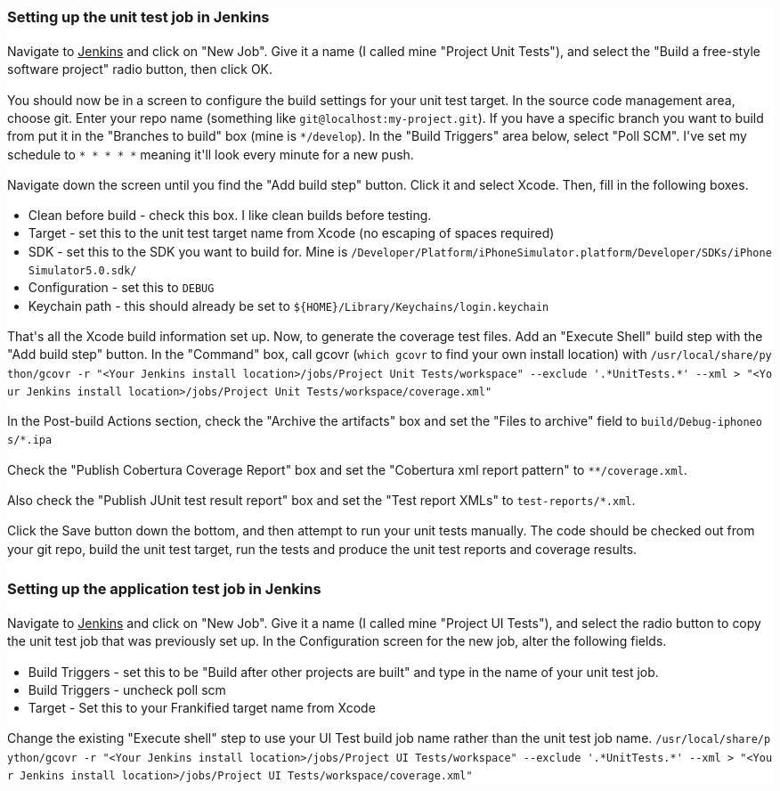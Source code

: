 ### Setting up the unit test job in Jenkins
Navigate to [Jenkins](http://localhost:8080) and click on "New Job". Give it a name (I called mine "Project Unit Tests"), and select the "Build a free-style software project" radio button, then click OK.

You should now be in a screen to configure the build settings for your unit test target. In the source code management area, choose git. Enter your repo name (something like `git@localhost:my-project.git`). If you have a specific branch you want to build from put it in the "Branches to build" box (mine is `*/develop`). In the "Build Triggers" area below, select "Poll SCM". I've set my schedule to `* * * * *` meaning it'll look every minute for a new push.

Navigate down the screen until you find the "Add build step" button. Click it and select Xcode. Then, fill in the following boxes.

* Clean before build - check this box. I like clean builds before testing.
* Target - set this to the unit test target name from Xcode (no escaping of spaces required)
* SDK - set this to the SDK you want to build for. Mine is `/Developer/Platform/iPhoneSimulator.platform/Developer/SDKs/iPhoneSimulator5.0.sdk/`
* Configuration - set this to `DEBUG`
* Keychain path - this should already be set to `${HOME}/Library/Keychains/login.keychain`

That's all the Xcode build information set up. Now, to generate the coverage test files. Add an "Execute Shell" build step with the "Add build step" button. In the "Command" box, call gcovr (`which gcovr` to find your own install location) with `/usr/local/share/python/gcovr -r "<Your Jenkins install location>/jobs/Project Unit Tests/workspace" --exclude '.*UnitTests.*' --xml > "<Your Jenkins install location>/jobs/Project Unit Tests/workspace/coverage.xml"`

In the Post-build Actions section, check the "Archive the artifacts" box and set the "Files to archive" field to `build/Debug-iphoneos/*.ipa`

Check the "Publish Cobertura Coverage Report" box and set the "Cobertura xml report pattern" to `**/coverage.xml`.

Also check the "Publish JUnit test result report" box and set the "Test report XMLs" to `test-reports/*.xml`.

Click the Save button down the bottom, and then attempt to run your unit tests manually. The code should be checked out from your git repo, build the unit test target, run the tests and produce the unit test reports and coverage results.

### Setting up the application test job in Jenkins
Navigate to [Jenkins](http://localhost:8080) and click on "New Job". Give it a name (I called mine "Project UI Tests"), and select the radio button to copy the unit test job that was previously set up. In the Configuration screen for the new job, alter the following fields.

* Build Triggers - set this to be "Build after other projects are built" and type in the name of your unit test job.
* Build Triggers - uncheck poll scm
* Target - Set this to your Frankified target name from Xcode

Change the existing "Execute shell" step to use your UI Test build job name rather than the unit test job name. `/usr/local/share/python/gcovr -r "<Your Jenkins install location>/jobs/Project UI Tests/workspace" --exclude '.*UnitTests.*' --xml > "<Your Jenkins install location>/jobs/Project UI Tests/workspace/coverage.xml"`
